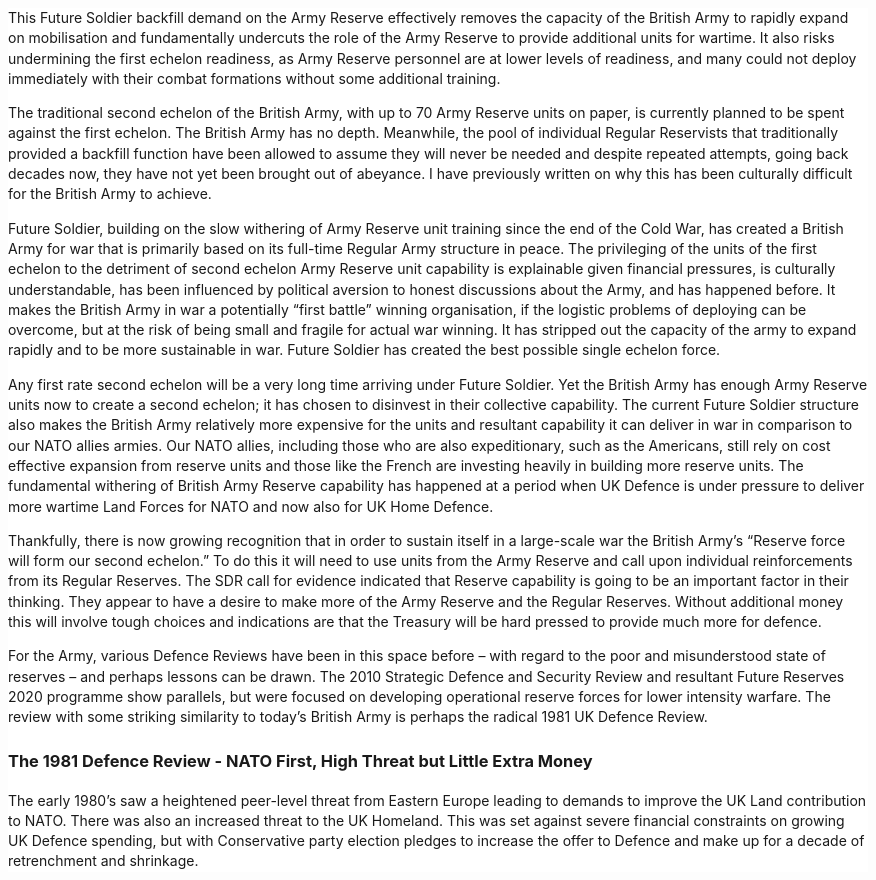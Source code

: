 This Future Soldier backfill demand on the Army Reserve effectively removes the capacity of the British Army to rapidly expand on mobilisation and fundamentally undercuts the role of the Army Reserve to provide additional units for wartime. It also risks undermining the first echelon readiness, as Army Reserve personnel are at lower levels of readiness, and many could not deploy immediately with their combat formations without some additional training.

The traditional second echelon of the British Army, with up to 70 Army Reserve units on paper, is currently planned to be spent against the first echelon. The British Army has no depth. Meanwhile, the pool of individual Regular Reservists that traditionally provided a backfill function have been allowed to assume they will never be needed and despite repeated attempts, going back decades now, they have not yet been brought out of abeyance. I have previously written on why this has been culturally difficult for the British Army to achieve.

Future Soldier, building on the slow withering of Army Reserve unit training since the end of the Cold War, has created a British Army for war that is primarily based on its full-time Regular Army structure in peace. The privileging of the units of the first echelon to the detriment of second echelon Army Reserve unit capability is explainable given financial pressures, is culturally understandable, has been influenced by political aversion to honest discussions about the Army, and has happened before. It makes the British Army in war a potentially “first battle” winning organisation, if the logistic problems of deploying can be overcome, but at the risk of being small and fragile for actual war winning. It has stripped out the capacity of the army to expand rapidly and to be more sustainable in war. Future Soldier has created the best possible single echelon force.

Any first rate second echelon will be a very long time arriving under Future Soldier. Yet the British Army has enough Army Reserve units now to create a second echelon; it has chosen to disinvest in their collective capability. The current Future Soldier structure also makes the British Army relatively more expensive for the units and resultant capability it can deliver in war in comparison to our NATO allies armies. Our NATO allies, including those who are also expeditionary, such as the Americans, still rely on cost effective expansion from reserve units and those like the French are investing heavily in building more reserve units. The fundamental withering of British Army Reserve capability has happened at a period when UK Defence is under pressure to deliver more wartime Land Forces for NATO and now also for UK Home Defence.

Thankfully, there is now growing recognition that in order to sustain itself in a large-scale war the British Army’s “Reserve force will form our second echelon.” To do this it will need to use units from the Army Reserve and call upon individual reinforcements from its Regular Reserves. The SDR call for evidence indicated that Reserve capability is going to be an important factor in their thinking. They appear to have a desire to make more of the Army Reserve and the Regular Reserves. Without additional money this will involve tough choices and indications are that the Treasury will be hard pressed to provide much more for defence.

For the Army, various Defence Reviews have been in this space before – with regard to the poor and misunderstood state of reserves – and perhaps lessons can be drawn. The 2010 Strategic Defence and Security Review and resultant Future Reserves 2020 programme show parallels, but were focused on developing operational reserve forces for lower intensity warfare. The review with some striking similarity to today’s British Army is perhaps the radical 1981 UK Defence Review.


### The 1981 Defence Review - NATO First, High Threat but Little Extra Money

The early 1980’s saw a heightened peer-level threat from Eastern Europe leading to demands to improve the UK Land contribution to NATO. There was also an increased threat to the UK Homeland. This was set against severe financial constraints on growing UK Defence spending, but with Conservative party election pledges to increase the offer to Defence and make up for a decade of retrenchment and shrinkage.
